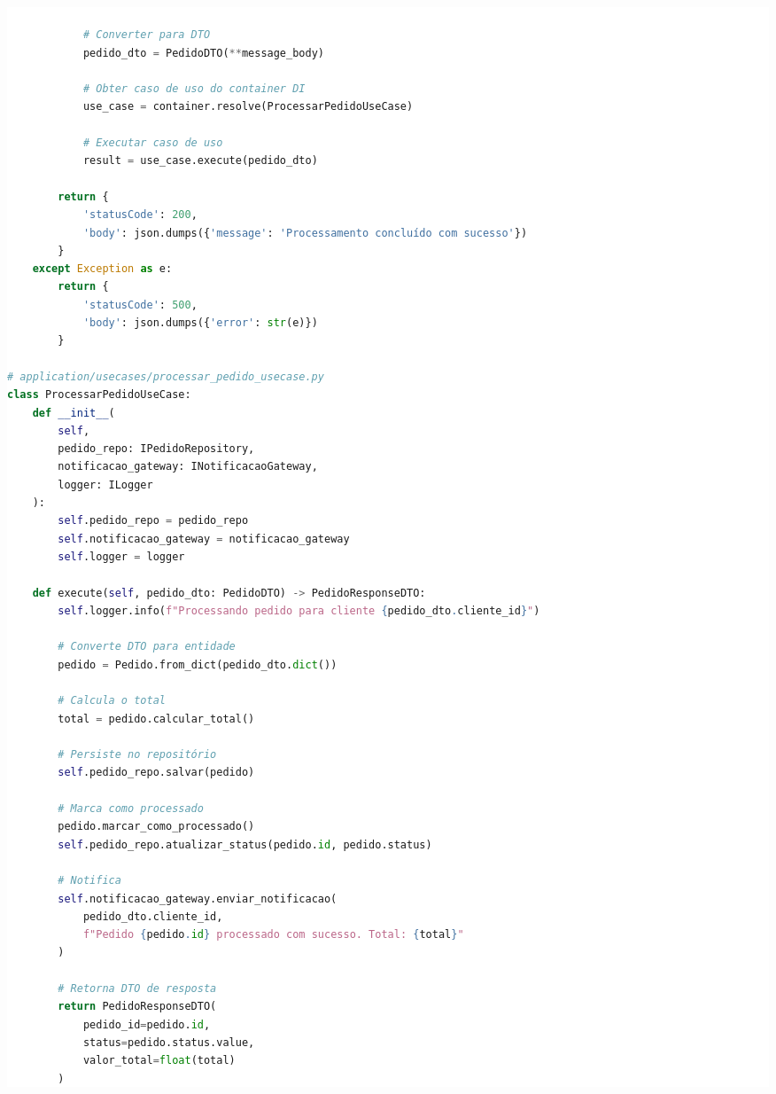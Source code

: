 ```python
            
            # Converter para DTO
            pedido_dto = PedidoDTO(**message_body)
            
            # Obter caso de uso do container DI
            use_case = container.resolve(ProcessarPedidoUseCase)
            
            # Executar caso de uso
            result = use_case.execute(pedido_dto)
            
        return {
            'statusCode': 200,
            'body': json.dumps({'message': 'Processamento concluído com sucesso'})
        }
    except Exception as e:
        return {
            'statusCode': 500,
            'body': json.dumps({'error': str(e)})
        }

# application/usecases/processar_pedido_usecase.py
class ProcessarPedidoUseCase:
    def __init__(
        self, 
        pedido_repo: IPedidoRepository, 
        notificacao_gateway: INotificacaoGateway,
        logger: ILogger
    ):
        self.pedido_repo = pedido_repo
        self.notificacao_gateway = notificacao_gateway
        self.logger = logger
        
    def execute(self, pedido_dto: PedidoDTO) -> PedidoResponseDTO:
        self.logger.info(f"Processando pedido para cliente {pedido_dto.cliente_id}")
        
        # Converte DTO para entidade
        pedido = Pedido.from_dict(pedido_dto.dict())
        
        # Calcula o total
        total = pedido.calcular_total()
        
        # Persiste no repositório
        self.pedido_repo.salvar(pedido)
        
        # Marca como processado
        pedido.marcar_como_processado()
        self.pedido_repo.atualizar_status(pedido.id, pedido.status)
        
        # Notifica
        self.notificacao_gateway.enviar_notificacao(
            pedido_dto.cliente_id,
            f"Pedido {pedido.id} processado com sucesso. Total: {total}"
        )
        
        # Retorna DTO de resposta
        return PedidoResponseDTO(
            pedido_id=pedido.id,
            status=pedido.status.value,
            valor_total=float(total)
        )
```
